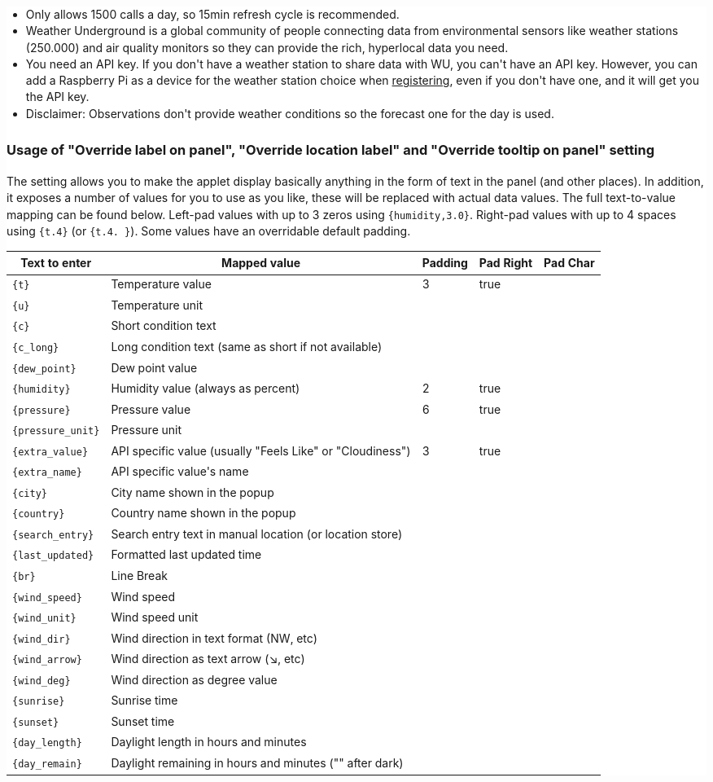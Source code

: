 - Only allows 1500 calls a day, so 15min refresh cycle is recommended.
- Weather Underground is a global community of people connecting data from environmental sensors like weather stations (250.000) and air quality monitors so they can provide the rich, hyperlocal data you need.
- You need an API key. If you don't have a weather station to share data with WU, you can't have an API key. However, you can add a Raspberry Pi as a device for the weather station choice when [registering](https://www.wunderground.com/signup), even if you don't have one, and it will get you the API key.
- Disclaimer: Observations don't provide weather conditions so the forecast one for the day is used.

### Usage of "Override label on panel", "Override location label" and "Override tooltip on panel" setting


The setting allows you to make the applet display basically anything in the form of text in the panel (and other places). In addition, it exposes a number of values for you to use as you like, these will be replaced with actual data values. The full text-to-value mapping can be found below.  Left-pad values with up to 3 zeros using `{humidity,3.0}`. Right-pad values with up to 4 spaces using `{t.4}` (or `{t.4. }`).  Some values have an overridable default padding.

| Text to enter     | Mapped value                                              | Padding | Pad Right | Pad Char |
| ----------------- | --------------------------------------------------------- |---------|-----------|----------|
| `{t}`             | Temperature value                                         | 3       | true      |          |
| `{u}`             | Temperature unit                                          |         |           |          |
| `{c}`             | Short condition text                                      |         |           |          |
| `{c_long}`        | Long condition text (same as short if not available)      |         |           |          |
| `{dew_point}`     | Dew point value                                           |         |           |          |
| `{humidity}`      | Humidity value (always as percent)                        | 2       | true      |          |
| `{pressure}`      | Pressure value                                            | 6       | true      |          |
| `{pressure_unit}` | Pressure unit                                             |         |           |          |
| `{extra_value}`   | API specific value (usually "Feels Like" or "Cloudiness") | 3       | true      |          |
| `{extra_name}`    | API specific value's name                                 |         |           |          |
| `{city}`          | City name shown in the popup                              |         |           |          |
| `{country}`       | Country name shown in the popup                           |         |           |          |
| `{search_entry}`  | Search entry text in manual location (or location store)  |         |           |          |
| `{last_updated}`  | Formatted last updated time                               |         |           |          |
| `{br}`            | Line Break                                                |         |           |          |
| `{wind_speed}`    | Wind speed                                                |         |           |          |
| `{wind_unit}`     | Wind speed unit                                           |         |           |          |
| `{wind_dir}`      | Wind direction in text format (NW, etc)                   |         |           |          |
| `{wind_arrow}`    | Wind direction as text arrow (↘, etc)                     |         |           |          |
| `{wind_deg}`      | Wind direction as degree value                            |         |           |          |
| `{sunrise}`       | Sunrise time                                              |         |           |          |
| `{sunset}`        | Sunset time                                               |         |           |          |
| `{day_length}`    | Daylight length in hours and minutes                      |         |           |          |
| `{day_remain}`    | Daylight remaining in hours and minutes ("" after dark)   |         |           |          |